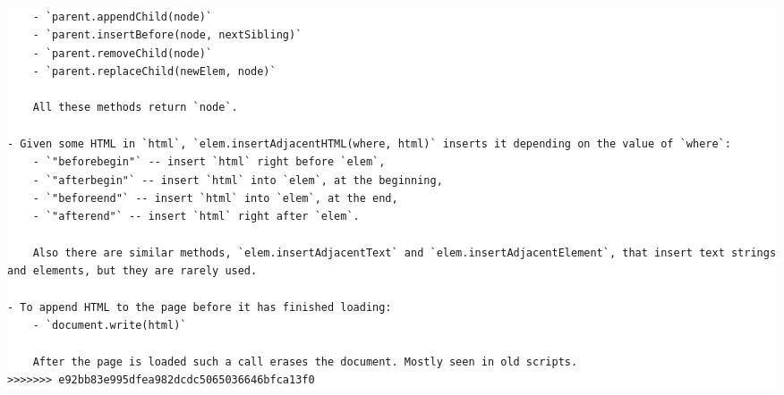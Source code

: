 ````smart
    - `parent.appendChild(node)`
    - `parent.insertBefore(node, nextSibling)`
    - `parent.removeChild(node)`
    - `parent.replaceChild(newElem, node)`

    All these methods return `node`.

- Given some HTML in `html`, `elem.insertAdjacentHTML(where, html)` inserts it depending on the value of `where`:
    - `"beforebegin"` -- insert `html` right before `elem`,
    - `"afterbegin"` -- insert `html` into `elem`, at the beginning,
    - `"beforeend"` -- insert `html` into `elem`, at the end,
    - `"afterend"` -- insert `html` right after `elem`.

    Also there are similar methods, `elem.insertAdjacentText` and `elem.insertAdjacentElement`, that insert text strings and elements, but they are rarely used.

- To append HTML to the page before it has finished loading:
    - `document.write(html)`

    After the page is loaded such a call erases the document. Mostly seen in old scripts.
>>>>>>> e92bb83e995dfea982dcdc5065036646bfca13f0
